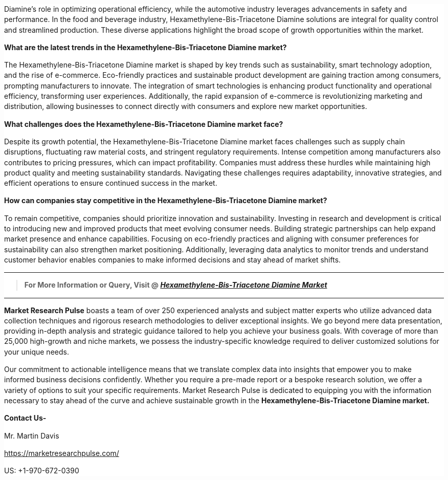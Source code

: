 Diamine&rsquo;s role in optimizing operational efficiency, while the automotive industry leverages advancements in safety and performance. In the food and beverage industry, Hexamethylene-Bis-Triacetone Diamine solutions are integral for quality control and streamlined production. These diverse applications highlight the broad scope of growth opportunities within the market.</p><p><strong>What are the latest trends in the Hexamethylene-Bis-Triacetone Diamine market?</strong></p><p>The Hexamethylene-Bis-Triacetone Diamine market is shaped by key trends such as sustainability, smart technology adoption, and the rise of e-commerce. Eco-friendly practices and sustainable product development are gaining traction among consumers, prompting manufacturers to innovate. The integration of smart technologies is enhancing product functionality and operational efficiency, transforming user experiences. Additionally, the rapid expansion of e-commerce is revolutionizing marketing and distribution, allowing businesses to connect directly with consumers and explore new market opportunities.</p><p><strong>What challenges does the Hexamethylene-Bis-Triacetone Diamine market face?</strong></p><p>Despite its growth potential, the Hexamethylene-Bis-Triacetone Diamine market faces challenges such as supply chain disruptions, fluctuating raw material costs, and stringent regulatory requirements. Intense competition among manufacturers also contributes to pricing pressures, which can impact profitability. Companies must address these hurdles while maintaining high product quality and meeting sustainability standards. Navigating these challenges requires adaptability, innovative strategies, and efficient operations to ensure continued success in the market.</p><p><strong>How can companies stay competitive in the Hexamethylene-Bis-Triacetone Diamine market?</strong></p><p>To remain competitive, companies should prioritize innovation and sustainability. Investing in research and development is critical to introducing new and improved products that meet evolving consumer needs. Building strategic partnerships can help expand market presence and enhance capabilities. Focusing on eco-friendly practices and aligning with consumer preferences for sustainability can also strengthen market positioning. Additionally, leveraging data analytics to monitor trends and understand customer behavior enables companies to make informed decisions and stay ahead of market shifts.</p><hr /><blockquote><p><strong>For More Information or Query, Visit @&nbsp;<em><a href="https://marketresearchpulse.com/report/139692/hexamethylene-bis-triacetone-diamine-market?utm_source=Linkedin&utm_medium=020">Hexamethylene-Bis-Triacetone Diamine Market</a></em></strong></p></blockquote><hr /><p><strong>Market Research Pulse</strong> boasts a team of over 250 experienced analysts and subject matter experts who utilize advanced data collection techniques and rigorous research methodologies to deliver exceptional insights. We go beyond mere data presentation, providing in-depth analysis and strategic guidance tailored to help you achieve your business goals. With coverage of more than 25,000 high-growth and niche markets, we possess the industry-specific knowledge required to deliver customized solutions for your unique needs.</p><p>Our commitment to actionable intelligence means that we translate complex data into insights that empower you to make informed business decisions confidently. Whether you require a pre-made report or a bespoke research solution, we offer a variety of options to suit your specific requirements. Market Research Pulse is dedicated to equipping you with the information necessary to stay ahead of the curve and achieve sustainable growth in the <strong>Hexamethylene-Bis-Triacetone Diamine market.</strong></p><p><strong>Contact Us-</strong></p><p>Mr. Martin Davis</p><p>https://marketresearchpulse.com/</p><p>US: +1-970-672-0390</p>